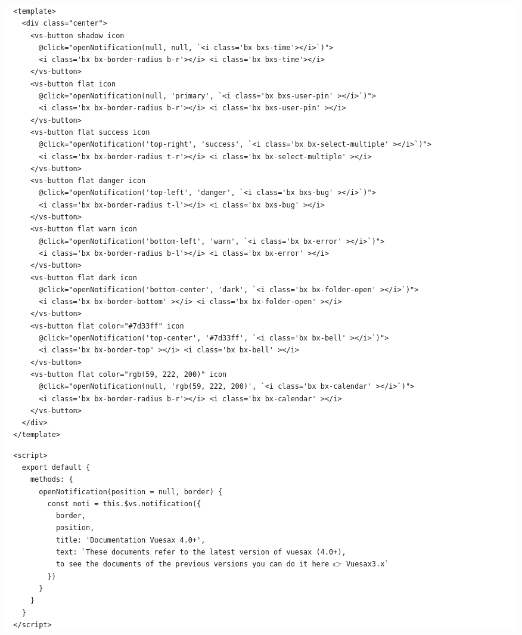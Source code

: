 <div slot="example">
  <Notification-border />
</div>

<div slot="template">

  ```html{3}
    <template>
      <div class="center">
        <vs-button shadow icon
          @click="openNotification(null, null, `<i class='bx bxs-time'></i>`)">
          <i class='bx bx-border-radius b-r'></i> <i class='bx bxs-time'></i>
        </vs-button>
        <vs-button flat icon
          @click="openNotification(null, 'primary', `<i class='bx bxs-user-pin' ></i>`)">
          <i class='bx bx-border-radius b-r'></i> <i class='bx bxs-user-pin' ></i>
        </vs-button>
        <vs-button flat success icon
          @click="openNotification('top-right', 'success', `<i class='bx bx-select-multiple' ></i>`)">
          <i class='bx bx-border-radius t-r'></i> <i class='bx bx-select-multiple' ></i>
        </vs-button>
        <vs-button flat danger icon
          @click="openNotification('top-left', 'danger', `<i class='bx bxs-bug' ></i>`)">
          <i class='bx bx-border-radius t-l'></i> <i class='bx bxs-bug' ></i>
        </vs-button>
        <vs-button flat warn icon
          @click="openNotification('bottom-left', 'warn', `<i class='bx bx-error' ></i>`)">
          <i class='bx bx-border-radius b-l'></i> <i class='bx bx-error' ></i>
        </vs-button>
        <vs-button flat dark icon
          @click="openNotification('bottom-center', 'dark', `<i class='bx bx-folder-open' ></i>`)">
          <i class='bx bx-border-bottom' ></i> <i class='bx bx-folder-open' ></i>
        </vs-button>
        <vs-button flat color="#7d33ff" icon
          @click="openNotification('top-center', '#7d33ff', `<i class='bx bx-bell' ></i>`)">
          <i class='bx bx-border-top' ></i> <i class='bx bx-bell' ></i>
        </vs-button>
        <vs-button flat color="rgb(59, 222, 200)" icon
          @click="openNotification(null, 'rgb(59, 222, 200)', `<i class='bx bx-calendar' ></i>`)">
          <i class='bx bx-border-radius b-r'></i> <i class='bx bx-calendar' ></i>
        </vs-button>
      </div>
    </template>
  ```

</div>

<div slot="script">

  ```html{4-12}
    <script>
      export default {
        methods: {
          openNotification(position = null, border) {
            const noti = this.$vs.notification({
              border,
              position,
              title: 'Documentation Vuesax 4.0+',
              text: `These documents refer to the latest version of vuesax (4.0+),
              to see the documents of the previous versions you can do it here 👉 Vuesax3.x`
            })
          }
        }
      }
    </script>
  ```